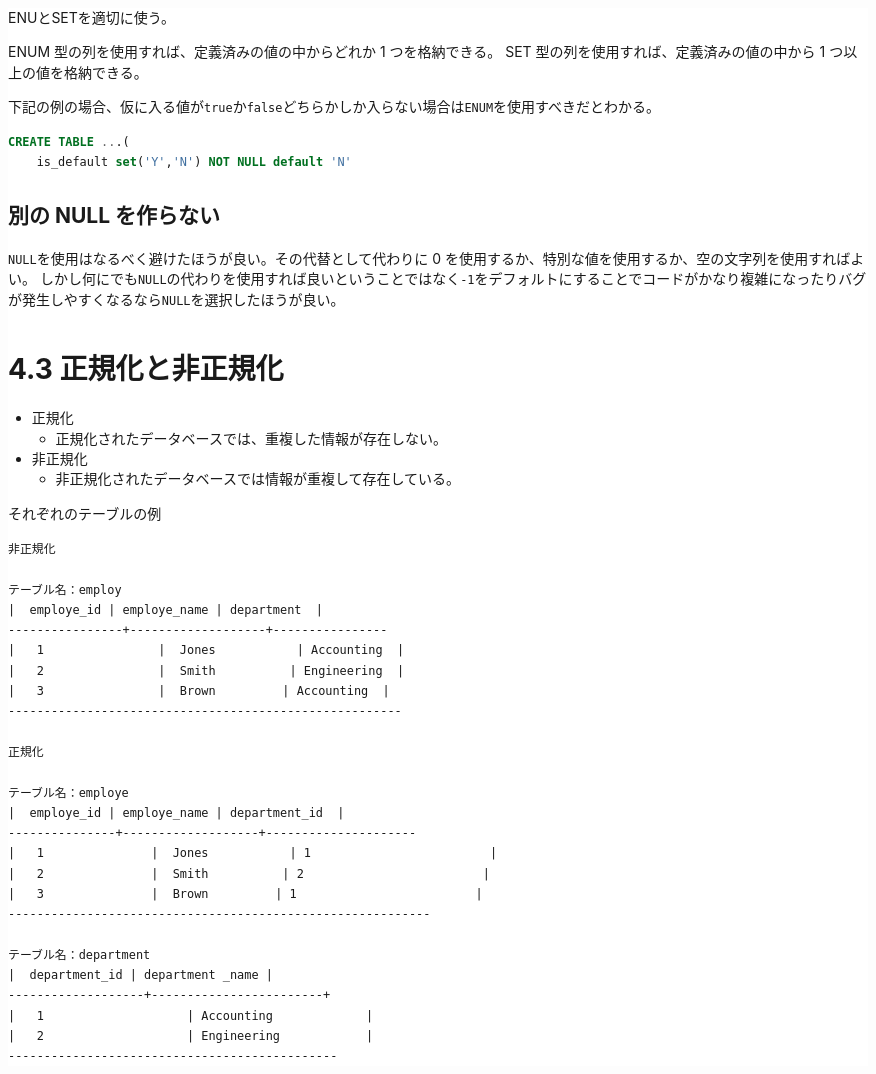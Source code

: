ENUとSETを適切に使う。

ENUM 型の列を使用すれば、定義済みの値の中からどれか 1 つを格納できる。
SET 型の列を使用すれば、定義済みの値の中から 1 つ以上の値を格納できる。

下記の例の場合、仮に入る値が`true`か`false`どちらかしか入らない場合は`ENUM`を使用すべきだとわかる。
```sql
CREATE TABLE ...(
    is_default set('Y','N') NOT NULL default 'N'
```

## 別の NULL を作らない
`NULL`を使用はなるべく避けたほうが良い。その代替として代わりに 0 を使用するか、特別な値を使用するか、空の文字列を使用すればよい。
しかし何にでも`NULL`の代わりを使用すれば良いということではなく`-1`をデフォルトにすることでコードがかなり複雑になったりバグが発生しやすくなるなら`NULL`を選択したほうが良い。


# 4.3 正規化と非正規化

- 正規化
    - 正規化されたデータベースでは、重複した情報が存在しない。
- 非正規化
    - 非正規化されたデータベースでは情報が重複して存在している。

それぞれのテーブルの例
```
非正規化

テーブル名：employ
|  employe_id | employe_name | department  |
----------------+-------------------+----------------
|   1                |  Jones        　　| Accounting  |
|   2                |  Smith       　　| Engineering  |
|   3                |  Brown      　　| Accounting  |
-------------------------------------------------------

正規化

テーブル名：employe
|  employe_id | employe_name | department_id  |
---------------+-------------------+---------------------
|   1               |  Jones        　　| 1                         |
|   2               |  Smith       　　| 2                         |
|   3               |  Brown      　　| 1                         |
-----------------------------------------------------------

テーブル名：department
|  department_id | department _name |
-------------------+------------------------+
|   1                    | Accounting             |
|   2                    | Engineering            |
----------------------------------------------

```
